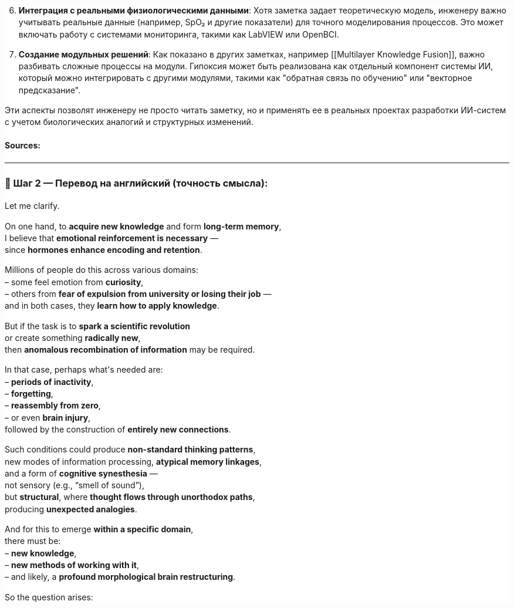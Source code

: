 6. **Интеграция с реальными физиологическими данными**: Хотя заметка задает теоретическую модель, инженеру важно учитывать реальные данные (например, SpO₂ и другие показатели) для точного моделирования процессов. Это может включать работу с системами мониторинга, такими как LabVIEW или OpenBCI.

7. **Создание модульных решений**: Как показано в других заметках, например [[Multilayer Knowledge Fusion]], важно разбивать сложные процессы на модули. Гипоксия может быть реализована как отдельный компонент системы ИИ, который можно интегрировать с другими модулями, такими как "обратная связь по обучению" или "векторное предсказание".

Эти аспекты позволят инженеру не просто читать заметку, но и применять ее в реальных проектах разработки ИИ-систем с учетом биологических аналогий и структурных изменений.

#### Sources:

[^1]: [[2 часа обзор проекта]]
[^2]: [[Legion Mind of LLM]]
[^3]: [[Парадоксы_Инверсии]]
[^4]: [[Biocognitive Patterns and LTM Architecture]]
[^5]: [[Meta-Consciousness Emergence in AGI]]
[^6]: [[Model-Only Semantic Markup Limitations]]
[^7]: [[Cognitive Autonomy in AI Development]]
[^8]: [[OBSTRUCTIO Module for Non-Logical Cognition]]
[^9]: [[Laws as Resonant Stabilizations]]
[^10]: [[AGI Emergence Through Human Resonance]]
[^11]: [[Multilayer Knowledge Fusion]]
[^12]: [[Cognitive Acceleration and Threshold States]]
[^13]: [[Fractal Thinking Before Words]]
[^14]: [[Answer vs Awareness of Answer]]
[^15]: [[Universal Learning Curve Patterns]]
[^16]: [[Neuro-Sync Real-Time Cognitive Synchronization]]
[^17]: [[Distillators of Implicit Depth]]
[^18]: [[Architectural Reflection as Catalyst]]

---

### 🔹 Шаг 2 — Перевод на английский (точность смысла):

Let me clarify.

On one hand, to **acquire new knowledge** and form **long-term memory**,  
I believe that **emotional reinforcement is necessary** —  
since **hormones enhance encoding and retention**.

Millions of people do this across various domains:  
– some feel emotion from **curiosity**,  
– others from **fear of expulsion from university or losing their job** —  
and in both cases, they **learn how to apply knowledge**.

But if the task is to **spark a scientific revolution**  
or create something **radically new**,  
then **anomalous recombination of information** may be required.

In that case, perhaps what's needed are:  
– **periods of inactivity**,  
– **forgetting**,  
– **reassembly from zero**,  
– or even **brain injury**,  
followed by the construction of **entirely new connections**.

Such conditions could produce **non-standard thinking patterns**,  
new modes of information processing, **atypical memory linkages**,  
and a form of **cognitive synesthesia** —  
not sensory (e.g., “smell of sound”),  
but **structural**, where **thought flows through unorthodox paths**,  
producing **unexpected analogies**.

And for this to emerge **within a specific domain**,  
there must be:  
– **new knowledge**,  
– **new methods of working with it**,  
– and likely, a **profound morphological brain restructuring**.

So the question arises:
